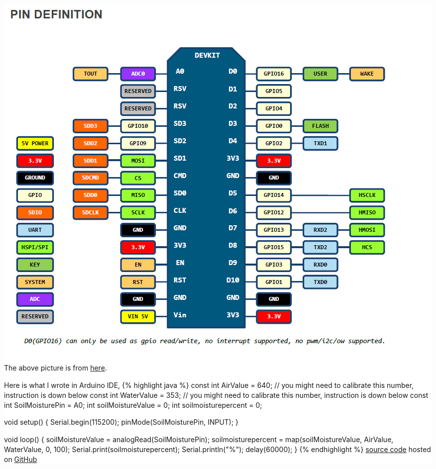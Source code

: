 <img src="\img\2020\09\13\how-to-make-an-automotive-wi-fi-plant-watering-system-that-is-connected-to-azure-iot-central/NODEMCU_DEVKIT_V1.0_PINMAP.PNG" alt="NODEMCU_DEVKIT_V1.0_PINMAP">

The above picture is from [here](https://github.com/nodemcu/nodemcu-devkit-v1.0#pin-map).

Here is what I wrote in Arduino IDE,
{% highlight java %}
const int AirValue = 640; // you might need to calibrate this number, instruction is down below
const int WaterValue = 353; // you might need to calibrate this number, instruction is down below
const int SoilMoisturePin = A0;
int soilMoistureValue = 0;
int soilmoisturepercent = 0;

void setup() {
  Serial.begin(115200);
  pinMode(SoilMoisturePin, INPUT);
}

void loop() {
  soilMoistureValue = analogRead(SoilMoisturePin);
  soilmoisturepercent = map(soilMoistureValue, AirValue, WaterValue, 0, 100);
  Serial.print(soilmoisturepercent);
  Serial.println("%");
  delay(60000);
}
{% endhighlight %}
<a href="https://github.com/poanchen/code-for-blog/blob/master/2020/09/13/how-to-make-an-automotive-wi-fi-plant-watering-system-that-is-connected-to-azure-iot-central/sketch_aug23a.ino" target="_blank">source code</a> hosted on <a href="https://github.com" target="_blank">GitHub</a>
